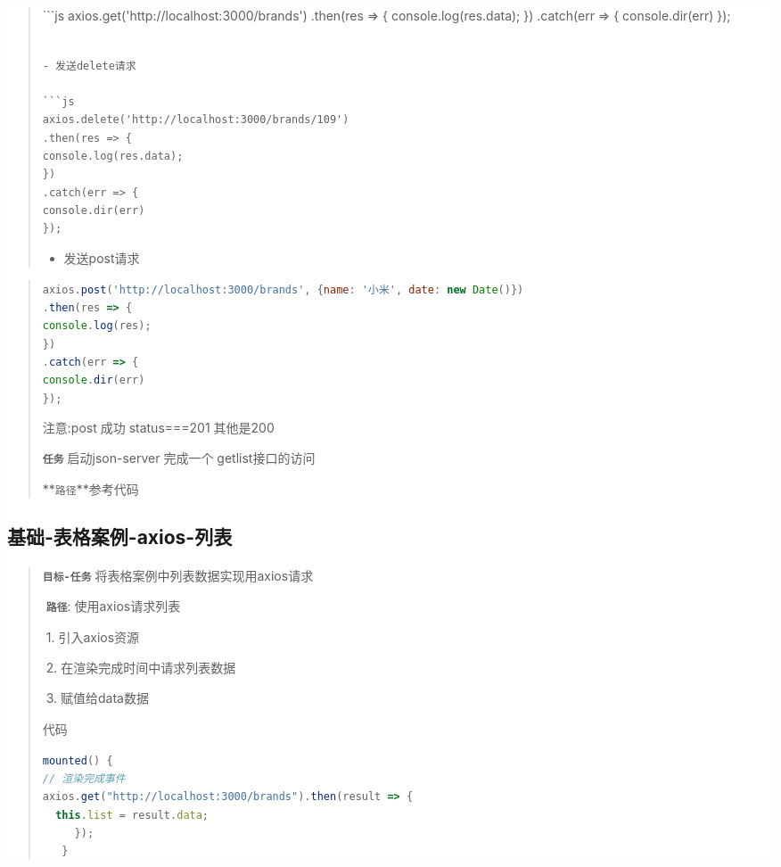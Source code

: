 > 
> ​```js
> axios.get('http://localhost:3000/brands')
> .then(res => {
> console.log(res.data);
> })
> .catch(err => {
> console.dir(err)
> });
> ```
>
> - 发送delete请求
>
> ```js
> axios.delete('http://localhost:3000/brands/109')
> .then(res => {
> console.log(res.data);
> })
> .catch(err => {
> console.dir(err)
> });
> ```
>
> - 发送post请求

> ```js
> axios.post('http://localhost:3000/brands', {name: '小米', date: new Date()})
> .then(res => {
> console.log(res);
> })
> .catch(err => {
> console.dir(err)
> });
> ```
>
> 注意:post 成功 status===201 其他是200
>
> **`任务`** 启动json-server 完成一个 getlist接口的访问
>
> **`路径`**参考代码
>
> 

## 基础-表格案例-axios-列表

> **`目标-任务`** 将表格案例中列表数据实现用axios请求
>
> ​      **`路径`**: 使用axios请求列表
>
> ​      1.  引入axios资源
>
> ​      2.  在渲染完成时间中请求列表数据
>
> ​      3.  赋值给data数据
>
> 代码
>
> ```js
> mounted() {
> // 渲染完成事件
> axios.get("http://localhost:3000/brands").then(result => {
>   this.list = result.data;
>      });
>    }